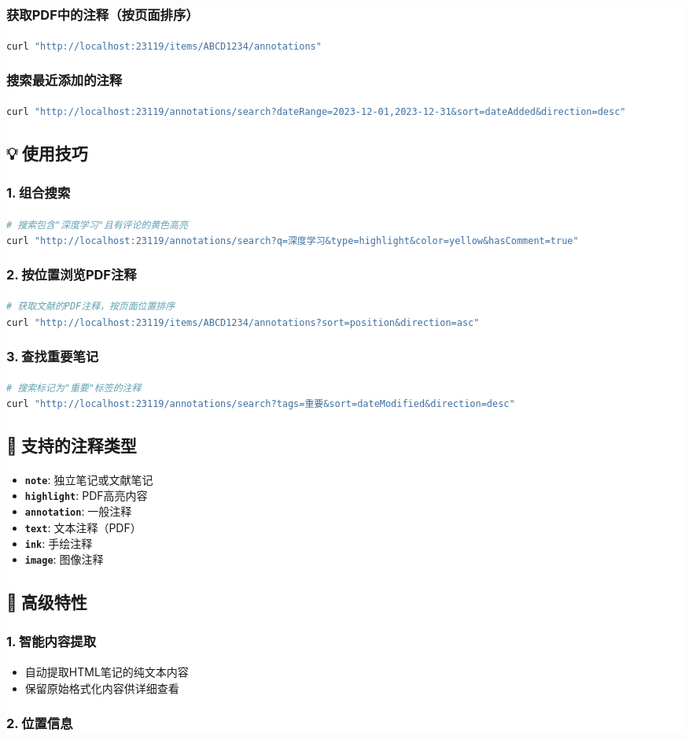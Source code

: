 ### 获取PDF中的注释（按页面排序）

```bash
curl "http://localhost:23119/items/ABCD1234/annotations"
```

### 搜索最近添加的注释

```bash
curl "http://localhost:23119/annotations/search?dateRange=2023-12-01,2023-12-31&sort=dateAdded&direction=desc"
```

## 💡 使用技巧

### 1. 组合搜索

```bash
# 搜索包含"深度学习"且有评论的黄色高亮
curl "http://localhost:23119/annotations/search?q=深度学习&type=highlight&color=yellow&hasComment=true"
```

### 2. 按位置浏览PDF注释

```bash
# 获取文献的PDF注释，按页面位置排序
curl "http://localhost:23119/items/ABCD1234/annotations?sort=position&direction=asc"
```

### 3. 查找重要笔记

```bash
# 搜索标记为"重要"标签的注释
curl "http://localhost:23119/annotations/search?tags=重要&sort=dateModified&direction=desc"
```

## 🎯 支持的注释类型

- **`note`**: 独立笔记或文献笔记
- **`highlight`**: PDF高亮内容
- **`annotation`**: 一般注释
- **`text`**: 文本注释（PDF）
- **`ink`**: 手绘注释
- **`image`**: 图像注释

## 🌟 高级特性

### 1. 智能内容提取

- 自动提取HTML笔记的纯文本内容
- 保留原始格式化内容供详细查看

### 2. 位置信息
